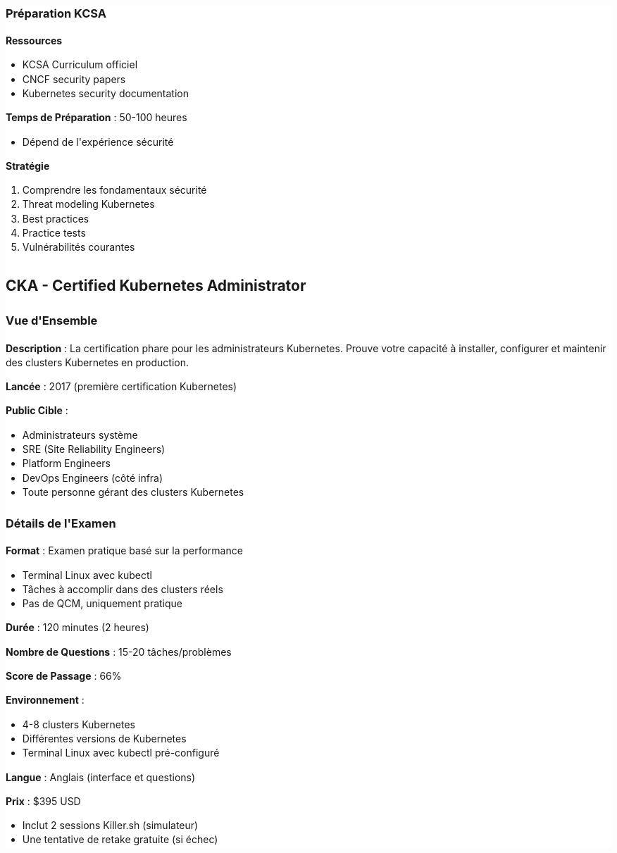 ### Préparation KCSA

**Ressources**
- KCSA Curriculum officiel
- CNCF security papers
- Kubernetes security documentation

**Temps de Préparation** : 50-100 heures
- Dépend de l'expérience sécurité

**Stratégie**
1. Comprendre les fondamentaux sécurité
2. Threat modeling Kubernetes
3. Best practices
4. Practice tests
5. Vulnérabilités courantes

## CKA - Certified Kubernetes Administrator

### Vue d'Ensemble

**Description** : La certification phare pour les administrateurs Kubernetes. Prouve votre capacité à installer, configurer et maintenir des clusters Kubernetes en production.

**Lancée** : 2017 (première certification Kubernetes)

**Public Cible** :
- Administrateurs système
- SRE (Site Reliability Engineers)
- Platform Engineers
- DevOps Engineers (côté infra)
- Toute personne gérant des clusters Kubernetes

### Détails de l'Examen

**Format** : Examen pratique basé sur la performance
- Terminal Linux avec kubectl
- Tâches à accomplir dans des clusters réels
- Pas de QCM, uniquement pratique

**Durée** : 120 minutes (2 heures)

**Nombre de Questions** : 15-20 tâches/problèmes

**Score de Passage** : 66%

**Environnement** :
- 4-8 clusters Kubernetes
- Différentes versions de Kubernetes
- Terminal Linux avec kubectl pré-configuré

**Langue** : Anglais (interface et questions)

**Prix** : $395 USD
- Inclut 2 sessions Killer.sh (simulateur)
- Une tentative de retake gratuite (si échec)
